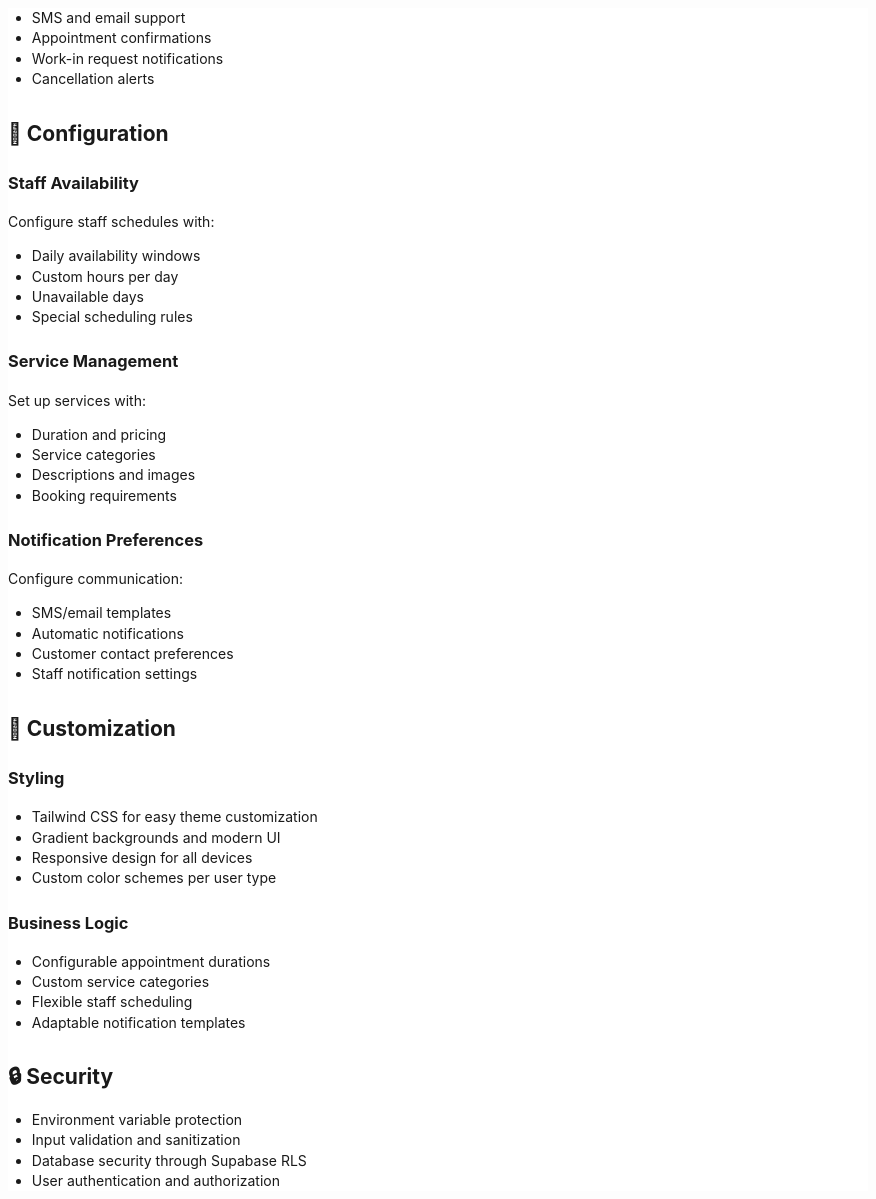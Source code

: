 * SMS and email support
* Appointment confirmations
* Work-in request notifications
* Cancellation alerts

## 🔧 Configuration
### Staff Availability
Configure staff schedules with:

* Daily availability windows
* Custom hours per day
* Unavailable days
* Special scheduling rules

### Service Management
Set up services with:

* Duration and pricing
* Service categories
* Descriptions and images
* Booking requirements

### Notification Preferences
Configure communication:

* SMS/email templates
* Automatic notifications
* Customer contact preferences
* Staff notification settings

## 🎨 Customization
### Styling

* Tailwind CSS for easy theme customization
* Gradient backgrounds and modern UI
* Responsive design for all devices
* Custom color schemes per user type

### Business Logic

* Configurable appointment durations
* Custom service categories
* Flexible staff scheduling
* Adaptable notification templates

## 🔒 Security
* Environment variable protection
* Input validation and sanitization
* Database security through Supabase RLS
* User authentication and authorization
